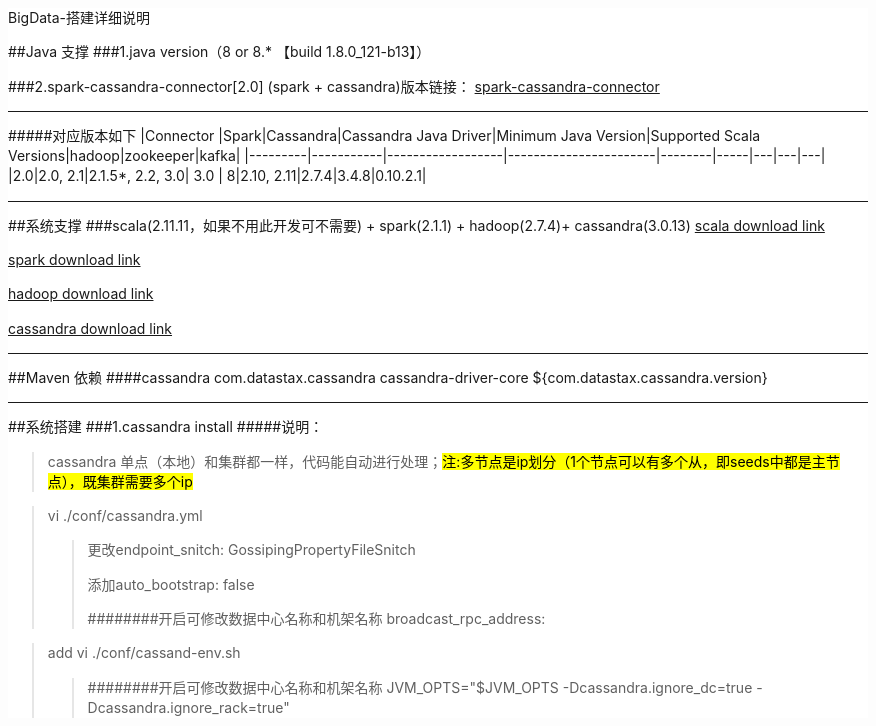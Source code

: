 BigData-搭建详细说明

##Java 支撑
###1.java version（8 or 8.* 【build 1.8.0_121-b13】）

###2.spark-cassandra-connector[2.0] (spark + cassandra)版本链接：
[spark-cassandra-connector](https://github.com/datastax/spark-cassandra-connector/)

--------
#####对应版本如下
|Connector |Spark|Cassandra|Cassandra Java Driver|Minimum Java Version|Supported Scala Versions|hadoop|zookeeper|kafka|
|---------|-----------|------------------|-----------------------|--------|-----|---|---|---|
|2.0|2.0, 2.1|2.1.5*, 2.2, 3.0| 3.0 | 8|2.10, 2.11|2.7.4|3.4.8|0.10.2.1|






--------
##系统支撑
###scala(2.11.11，如果不用此开发可不需要) + spark(2.1.1) + hadoop(2.7.4)+ cassandra(3.0.13)
[scala download link](https://www.scala-lang.org/download/2.11.11.html "Title")

[spark download link](http://spark.apache.org/downloads.html "Title")

[hadoop download link](http://hadoop.apache.org/releases.html "Title")

[cassandra download link](http://cassandra.apache.org/download/ "Title")


---------
##Maven 依赖
####cassandra
	<dependency>
	    <groupId>com.datastax.cassandra</groupId>
	    <artifactId>cassandra-driver-core</artifactId>
	    <version>${com.datastax.cassandra.version}</version>
	</dependency>

-------
##系统搭建
###1.cassandra install
#####说明：

> cassandra 单点（本地）和集群都一样，代码能自动进行处理；<mark>注:多节点是ip划分（1个节点可以有多个从，即seeds中都是主节点），既集群需要多个ip

>vi ./conf/cassandra.yml
>>更改endpoint_snitch: GossipingPropertyFileSnitch
>>
>>添加auto_bootstrap: false
>>
>>########开启可修改数据中心名称和机架名称
>>broadcast_rpc_address:<LocalIp>

>add vi ./conf/cassand-env.sh
>>########开启可修改数据中心名称和机架名称
>>JVM_OPTS="$JVM_OPTS -Dcassandra.ignore_dc=true -Dcassandra.ignore_rack=true"
